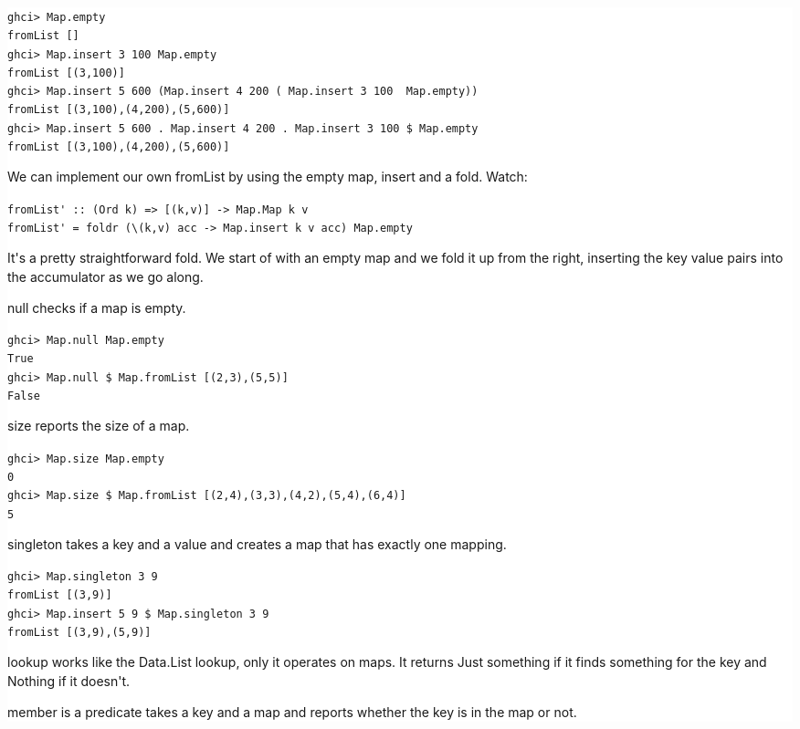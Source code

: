 ``` haskell:ghci
ghci> Map.empty
fromList []
ghci> Map.insert 3 100 Map.empty
fromList [(3,100)]
ghci> Map.insert 5 600 (Map.insert 4 200 ( Map.insert 3 100  Map.empty))
fromList [(3,100),(4,200),(5,600)]
ghci> Map.insert 5 600 . Map.insert 4 200 . Map.insert 3 100 $ Map.empty
fromList [(3,100),(4,200),(5,600)]
```

We can implement our own <span class="fixed">fromList</span> by using
the empty map, <span class="fixed">insert</span> and a fold. Watch:

``` haskell:ghci
fromList' :: (Ord k) => [(k,v)] -> Map.Map k v
fromList' = foldr (\(k,v) acc -> Map.insert k v acc) Map.empty
```

It's a pretty straightforward fold. We start of with an empty map and we
fold it up from the right, inserting the key value pairs into the
accumulator as we go along.

<span class="label function">null</span> checks if a map is empty.

``` haskell:ghci
ghci> Map.null Map.empty
True
ghci> Map.null $ Map.fromList [(2,3),(5,5)]
False
```

<span class="label function">size</span> reports the size of a map.

``` haskell:ghci
ghci> Map.size Map.empty
0
ghci> Map.size $ Map.fromList [(2,4),(3,3),(4,2),(5,4),(6,4)]
5
```

<span class="label function">singleton</span> takes a key and a value
and creates a map that has exactly one mapping.

``` haskell:ghci
ghci> Map.singleton 3 9
fromList [(3,9)]
ghci> Map.insert 5 9 $ Map.singleton 3 9
fromList [(3,9),(5,9)]
```

<span class="label function">lookup</span> works like the
<span class="fixed">Data.List</span> <span class="fixed">lookup</span>,
only it operates on maps. It returns <span class="fixed">Just
something</span> if it finds something for the key and
<span class="fixed">Nothing</span> if it doesn't.

<span class="label function">member</span> is a predicate takes a key
and a map and reports whether the key is in the map or not.
